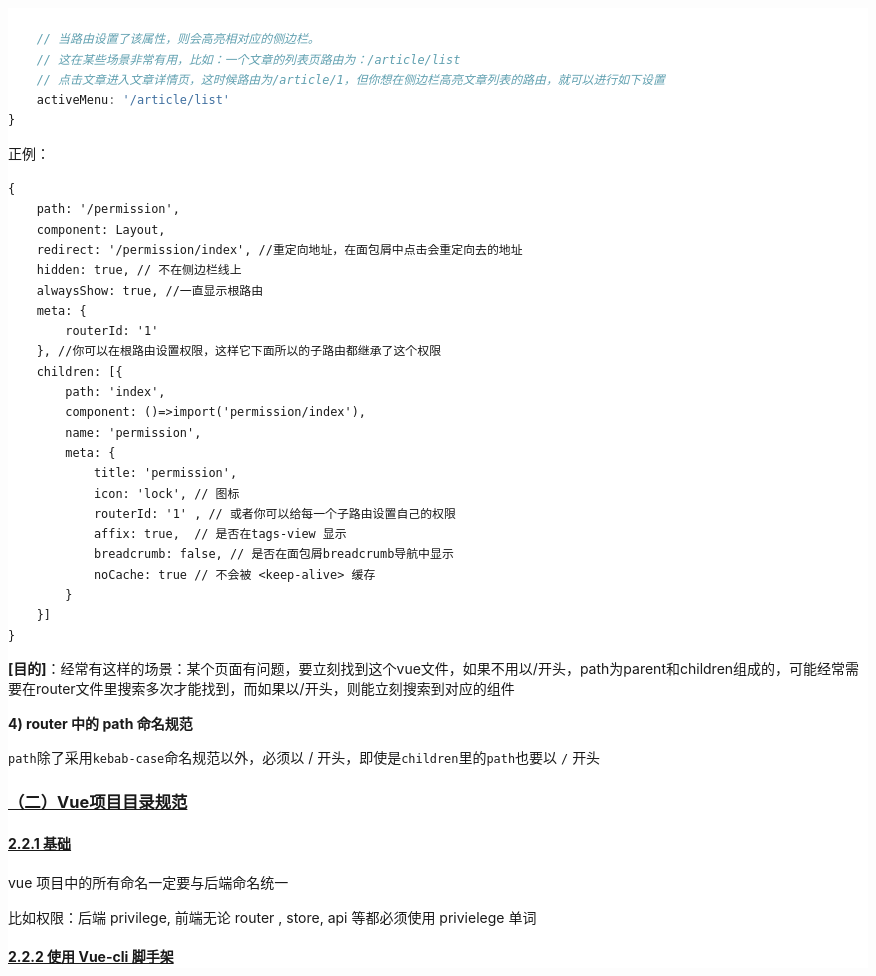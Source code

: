 ```JavaScript
	
	// 当路由设置了该属性，则会高亮相对应的侧边栏。
	// 这在某些场景非常有用，比如：一个文章的列表页路由为：/article/list
	// 点击文章进入文章详情页，这时候路由为/article/1，但你想在侧边栏高亮文章列表的路由，就可以进行如下设置
	activeMenu: '/article/list'
}
```

正例：

```Vue
{
	path: '/permission',
	component: Layout,
	redirect: '/permission/index', //重定向地址，在面包屑中点击会重定向去的地址
	hidden: true, // 不在侧边栏线上
	alwaysShow: true, //一直显示根路由
	meta: { 
		routerId: '1' 
	}, //你可以在根路由设置权限，这样它下面所以的子路由都继承了这个权限
	children: [{
		path: 'index',
		component: ()=>import('permission/index'),
		name: 'permission',
		meta: {
			title: 'permission',
			icon: 'lock', // 图标
			routerId: '1' , // 或者你可以给每一个子路由设置自己的权限
			affix: true,  // 是否在tags-view 显示
			breadcrumb: false, // 是否在面包屑breadcrumb导航中显示
			noCache: true // 不会被 <keep-alive> 缓存
		}
	}]
}
```

**[目的]**：经常有这样的场景：某个页面有问题，要立刻找到这个vue文件，如果不用以/开头，path为parent和children组成的，可能经常需要在router文件里搜索多次才能找到，而如果以/开头，则能立刻搜索到对应的组件

**4) router 中的 path 命名规范**

`path`除了采用`kebab-case`命名规范以外，必须以 / 开头，即使是`children`里的`path`也要以 `/` 开头

### <a href="#vueProjectConventions" id="vueProjectConventions">（二）Vue项目目录规范</a>

#### <a href="#2.2.1" id="2.2.1">2.2.1 基础</a>

vue 项目中的所有命名一定要与后端命名统一

比如权限：后端 privilege, 前端无论 router , store, api 等都必须使用 privielege 单词

#### <a href="#2.2.2" id="2.2.2">2.2.2 使用 Vue-cli 脚手架</a>
